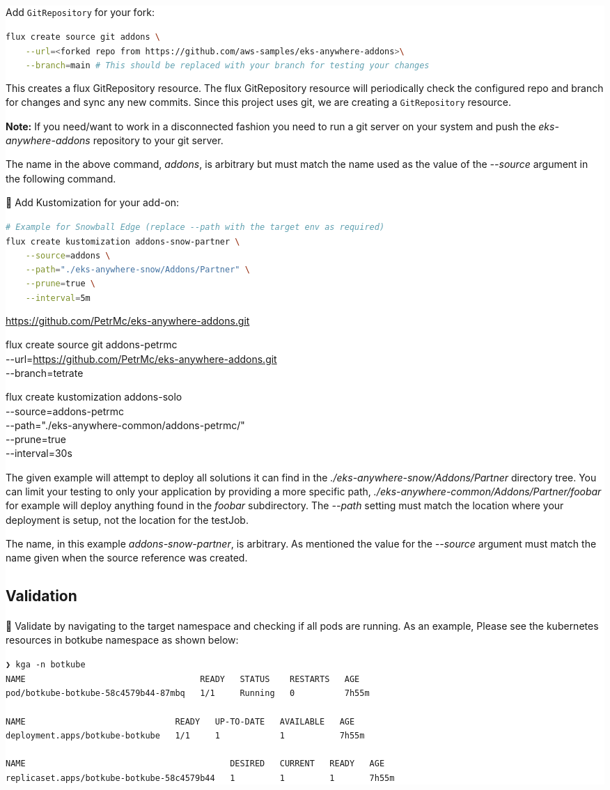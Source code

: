 Add `GitRepository` for your fork:
```bash
flux create source git addons \
    --url=<forked repo from https://github.com/aws-samples/eks-anywhere-addons>\
    --branch=main # This should be replaced with your branch for testing your changes
```

This creates a flux GitRepository resource. The flux GitRepository resource will periodically check the configured repo and branch for changes and sync any new commits. Since this project uses git, we are creating a `GitRepository` resource.

**Note:** If you need/want to work in a disconnected fashion you need to run a git server on your system and push the *eks-anywhere-addons* repository to your git server.

The name in the above command, *addons*, is arbitrary but must match the name used as the value of the *--source* argument in the following command.

🚀 Add Kustomization for your add-on:
```bash
# Example for Snowball Edge (replace --path with the target env as required)
flux create kustomization addons-snow-partner \
    --source=addons \
    --path="./eks-anywhere-snow/Addons/Partner" \
    --prune=true \
    --interval=5m 
```

https://github.com/PetrMc/eks-anywhere-addons.git

flux create source git addons-petrmc \
    --url=https://github.com/PetrMc/eks-anywhere-addons.git \
    --branch=tetrate

flux create kustomization addons-solo \
    --source=addons-petrmc \
    --path="./eks-anywhere-common/addons-petrmc/" \
    --prune=true \
    --interval=30s 

The given example will attempt to deploy all solutions it can find in the *./eks-anywhere-snow/Addons/Partner* directory tree. You can limit your testing to only your application by providing a more specific path, *./eks-anywhere-common/Addons/Partner/foobar* for example will deploy anything found in the *foobar* subdirectory. The *--path* setting must match the location where your deployment is setup, not the location for the testJob. 

The name, in this example *addons-snow-partner*, is arbitrary. As mentioned the value for the *--source* argument must match the name given when the source reference was created.

## Validation

🚀 Validate by navigating to the target namespace and checking if all pods are running. As an example, Please see the kubernetes resources in botkube namespace as shown below:

```
❯ kga -n botkube
NAME                                   READY   STATUS    RESTARTS   AGE
pod/botkube-botkube-58c4579b44-87mbq   1/1     Running   0          7h55m

NAME                              READY   UP-TO-DATE   AVAILABLE   AGE
deployment.apps/botkube-botkube   1/1     1            1           7h55m

NAME                                         DESIRED   CURRENT   READY   AGE
replicaset.apps/botkube-botkube-58c4579b44   1         1         1       7h55m
```
